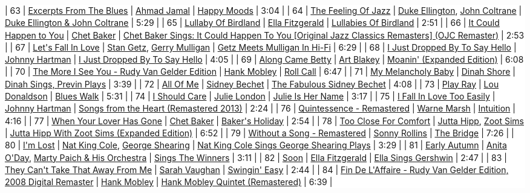 | 63 | [Excerpts From The Blues](https://open.spotify.com/track/4jY2c0mzMwB9PZbGEeCZZn) | [Ahmad Jamal](https://open.spotify.com/artist/6gc6oo3u2f7SqTd4mhe81O) | [Happy Moods](https://open.spotify.com/album/0wulNVxoVugGBX7bwAAmGj) | 3:04 |
| 64 | [The Feeling Of Jazz](https://open.spotify.com/track/6aQjtWVOYLhaatELyPBt12) | [Duke Ellington](https://open.spotify.com/artist/4F7Q5NV6h5TSwCainz8S5A), [John Coltrane](https://open.spotify.com/artist/2hGh5VOeeqimQFxqXvfCUf) | [Duke Ellington & John Coltrane](https://open.spotify.com/album/1OvmilWKtrabJGEpPRlgK5) | 5:29 |
| 65 | [Lullaby Of Birdland](https://open.spotify.com/track/4JQiUSWsle7d4MAnsSi3hO) | [Ella Fitzgerald](https://open.spotify.com/artist/5V0MlUE1Bft0mbLlND7FJz) | [Lullabies Of Birdland](https://open.spotify.com/album/44zUpA9KsYPplGV7HZmE8K) | 2:51 |
| 66 | [It Could Happen to You](https://open.spotify.com/track/0Ve39xlLUEwJlxEpKR117l) | [Chet Baker](https://open.spotify.com/artist/3rxeQlsv0Sc2nyYaZ5W71T) | [Chet Baker Sings: It Could Happen To You \[Original Jazz Classics Remasters\] \(OJC Remaster\)](https://open.spotify.com/album/05GsIfSvuy3bSY5EodA0Cc) | 2:53 |
| 67 | [Let's Fall In Love](https://open.spotify.com/track/669fZh7MR6mreYTIV3n8ff) | [Stan Getz](https://open.spotify.com/artist/0FMucZsEnCxs5pqBjHjIc8), [Gerry Mulligan](https://open.spotify.com/artist/6l40OFJhuTbHQ9V12evc9K) | [Getz Meets Mulligan In Hi\-Fi](https://open.spotify.com/album/790iHphSpmNDWfcha7SAx0) | 6:29 |
| 68 | [I Just Dropped By To Say Hello](https://open.spotify.com/track/3zd5NKvdzT6HC6moiCI3Ol) | [Johnny Hartman](https://open.spotify.com/artist/7qVvIFc9DktkAc0HKzRhNo) | [I Just Dropped By To Say Hello](https://open.spotify.com/album/0lGkDnvzRpaCFsjQ8kX20F) | 4:05 |
| 69 | [Along Came Betty](https://open.spotify.com/track/3Ysj0cl3Jlb6Ysp6um8QI7) | [Art Blakey](https://open.spotify.com/artist/6QQuESLtKhAOcLW2TeWC2t) | [Moanin' \(Expanded Edition\)](https://open.spotify.com/album/5PzlTnVafjgt5RtjTdIKoC) | 6:08 |
| 70 | [The More I See You \- Rudy Van Gelder Edition](https://open.spotify.com/track/42iATJYN5S908wQMReeDkV) | [Hank Mobley](https://open.spotify.com/artist/5cbutZUQE7SUCA6MsEMbBv) | [Roll Call](https://open.spotify.com/album/2wXfYEZKGQlfy2hKZbwtU7) | 6:47 |
| 71 | [My Melancholy Baby](https://open.spotify.com/track/5I6Z43PxKiAJv5qnJ7UYOb) | [Dinah Shore](https://open.spotify.com/artist/73xrrv4ZrlpLi1q0Q34wiK) | [Dinah Sings, Previn Plays](https://open.spotify.com/album/0WfnKepXKonBazvtxWVdLe) | 3:39 |
| 72 | [All Of Me](https://open.spotify.com/track/4sHMm4xzOe9cz68cf9I25k) | [Sidney Bechet](https://open.spotify.com/artist/1RsmXc1ZqW3WBs9iwxiSwk) | [The Fabulous Sidney Bechet](https://open.spotify.com/album/3vfghXH6XIugrTCCNQfQTS) | 4:08 |
| 73 | [Play Ray](https://open.spotify.com/track/0CaMKN4Fu6WKHBW38JazrY) | [Lou Donaldson](https://open.spotify.com/artist/063xkuRULzZu8fcoPR2rKR) | [Blues Walk](https://open.spotify.com/album/05dECqC2jTJKERNKAOykqk) | 5:31 |
| 74 | [I Should Care](https://open.spotify.com/track/7EKUOlysNuLlfgoH5oySA6) | [Julie London](https://open.spotify.com/artist/3qUMmh5biaB5hqpF4LqS3m) | [Julie Is Her Name](https://open.spotify.com/album/6hDZjN3iWJ95RIXnxbiG1P) | 3:17 |
| 75 | [I Fall In Love Too Easily](https://open.spotify.com/track/4DkOOLxg4p72UZzoUwV95W) | [Johnny Hartman](https://open.spotify.com/artist/7qVvIFc9DktkAc0HKzRhNo) | [Songs from the Heart \(Remastered 2013\)](https://open.spotify.com/album/48BrV5YcWquBv6KltXu8GW) | 2:24 |
| 76 | [Quintessence \- Remastered](https://open.spotify.com/track/2CMmZJwUiiQXVro8lDB7ZE) | [Warne Marsh](https://open.spotify.com/artist/1yVmVSKnpfLDIAbghFMN3D) | [Intuition](https://open.spotify.com/album/2N1GYQNZRsS964RxWCjWVc) | 4:16 |
| 77 | [When Your Lover Has Gone](https://open.spotify.com/track/4cAZSwLu81TpobAB0M9kz4) | [Chet Baker](https://open.spotify.com/artist/3rxeQlsv0Sc2nyYaZ5W71T) | [Baker's Holiday](https://open.spotify.com/album/1YpSrox7LYGq9HVxDY49SR) | 2:54 |
| 78 | [Too Close For Comfort](https://open.spotify.com/track/7hvZ6vMAnO0cDkkKKJok4Y) | [Jutta Hipp](https://open.spotify.com/artist/1nUb2VIRkIq9Qwmg1XdI1T), [Zoot Sims](https://open.spotify.com/artist/1pwr5rTWLVfqhvHfB7Reap) | [Jutta Hipp With Zoot Sims \(Expanded Edition\)](https://open.spotify.com/album/3Caef1zBtNTPEIg5C3XZI2) | 6:52 |
| 79 | [Without a Song \- Remastered](https://open.spotify.com/track/6NeCoPvzhTHcBu3RFzbY3X) | [Sonny Rollins](https://open.spotify.com/artist/1VEzN9lxvG6KPR3QQGsebR) | [The Bridge](https://open.spotify.com/album/4IUPjc5q4g3MlRC2TFHHOJ) | 7:26 |
| 80 | [I'm Lost](https://open.spotify.com/track/4sWFAJNRxrkYlWC0UpYZXC) | [Nat King Cole](https://open.spotify.com/artist/7v4imS0moSyGdXyLgVTIV7), [George Shearing](https://open.spotify.com/artist/7uUBTiZ2u5b40vymlFmXrn) | [Nat King Cole Sings George Shearing Plays](https://open.spotify.com/album/4jBiAQDfhcRFyH52ry6rZr) | 3:29 |
| 81 | [Early Autumn](https://open.spotify.com/track/1tj5ZJB9BhKlIBsi5mhI8b) | [Anita O'Day](https://open.spotify.com/artist/5QGnprJtpZmk3OiDqspPlB), [Marty Paich & His Orchestra](https://open.spotify.com/artist/59w6POLuDPBBzkjKLG1SC2) | [Sings The Winners](https://open.spotify.com/album/5EC5UZWQEWFyKy2Kq4ibWB) | 3:11 |
| 82 | [Soon](https://open.spotify.com/track/6FWtmmLX3pJEhKdS0OwPTc) | [Ella Fitzgerald](https://open.spotify.com/artist/5V0MlUE1Bft0mbLlND7FJz) | [Ella Sings Gershwin](https://open.spotify.com/album/3DJYxksYYP018jgpOTVXqO) | 2:47 |
| 83 | [They Can't Take That Away From Me](https://open.spotify.com/track/0frZqwvJUm9jVM7vtZKqf4) | [Sarah Vaughan](https://open.spotify.com/artist/1bgyxtWjZwA5PQlDsvs9b8) | [Swingin' Easy](https://open.spotify.com/album/3uja6kKhz0bUcAZ7lTHvju) | 2:44 |
| 84 | [Fin De L'Affaire \- Rudy Van Gelder Edition, 2008 Digital Remaster](https://open.spotify.com/track/3waqKUvxlNkmw3MCIDDMVl) | [Hank Mobley](https://open.spotify.com/artist/5cbutZUQE7SUCA6MsEMbBv) | [Hank Mobley Quintet \(Remastered\)](https://open.spotify.com/album/56h5AtHRt7XJISUiOK1VHb) | 6:39 |